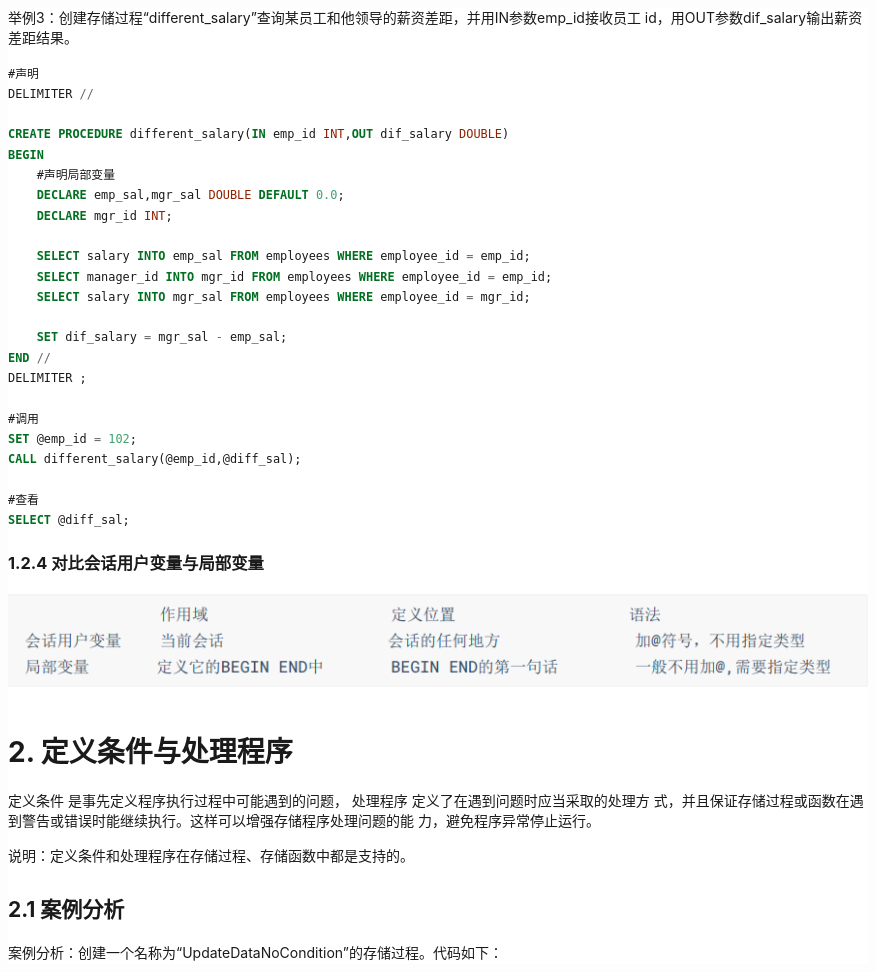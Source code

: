 
举例3：创建存储过程“different_salary”查询某员工和他领导的薪资差距，并用IN参数emp_id接收员工 id，用OUT参数dif_salary输出薪资差距结果。

```sql
#声明
DELIMITER //

CREATE PROCEDURE different_salary(IN emp_id INT,OUT dif_salary DOUBLE)
BEGIN
	#声明局部变量
	DECLARE emp_sal,mgr_sal DOUBLE DEFAULT 0.0;
	DECLARE mgr_id INT;

	SELECT salary INTO emp_sal FROM employees WHERE employee_id = emp_id;
	SELECT manager_id INTO mgr_id FROM employees WHERE employee_id = emp_id;
	SELECT salary INTO mgr_sal FROM employees WHERE employee_id = mgr_id;
	
	SET dif_salary = mgr_sal - emp_sal;
END //
DELIMITER ;

#调用
SET @emp_id = 102;
CALL different_salary(@emp_id,@diff_sal);

#查看
SELECT @diff_sal;
```



### 1.2.4 对比会话用户变量与局部变量

![image-20220817110057320](16、变量、流程控制与游标.assets/image-20220817110057320.png)



# 2. 定义条件与处理程序

定义条件 是事先定义程序执行过程中可能遇到的问题， 处理程序 定义了在遇到问题时应当采取的处理方 式，并且保证存储过程或函数在遇到警告或错误时能继续执行。这样可以增强存储程序处理问题的能 力，避免程序异常停止运行。

说明：定义条件和处理程序在存储过程、存储函数中都是支持的。



## 2.1 案例分析

案例分析：创建一个名称为“UpdateDataNoCondition”的存储过程。代码如下：

